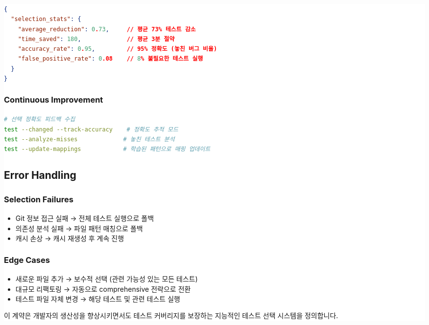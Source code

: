 ```json
{
  "selection_stats": {
    "average_reduction": 0.73,     // 평균 73% 테스트 감소
    "time_saved": 180,             // 평균 3분 절약
    "accuracy_rate": 0.95,         // 95% 정확도 (놓친 버그 비율)
    "false_positive_rate": 0.08    // 8% 불필요한 테스트 실행
  }
}
```

### Continuous Improvement

```bash
# 선택 정확도 피드백 수집
test --changed --track-accuracy    # 정확도 추적 모드
test --analyze-misses             # 놓친 테스트 분석
test --update-mappings            # 학습된 패턴으로 매핑 업데이트
```

## Error Handling

### Selection Failures

- Git 정보 접근 실패 → 전체 테스트 실행으로 폴백
- 의존성 분석 실패 → 파일 패턴 매칭으로 폴백  
- 캐시 손상 → 캐시 재생성 후 계속 진행

### Edge Cases

- 새로운 파일 추가 → 보수적 선택 (관련 가능성 있는 모든 테스트)
- 대규모 리팩토링 → 자동으로 comprehensive 전략으로 전환
- 테스트 파일 자체 변경 → 해당 테스트 및 관련 테스트 실행

이 계약은 개발자의 생산성을 향상시키면서도 테스트 커버리지를 보장하는 지능적인 테스트 선택 시스템을 정의합니다.
